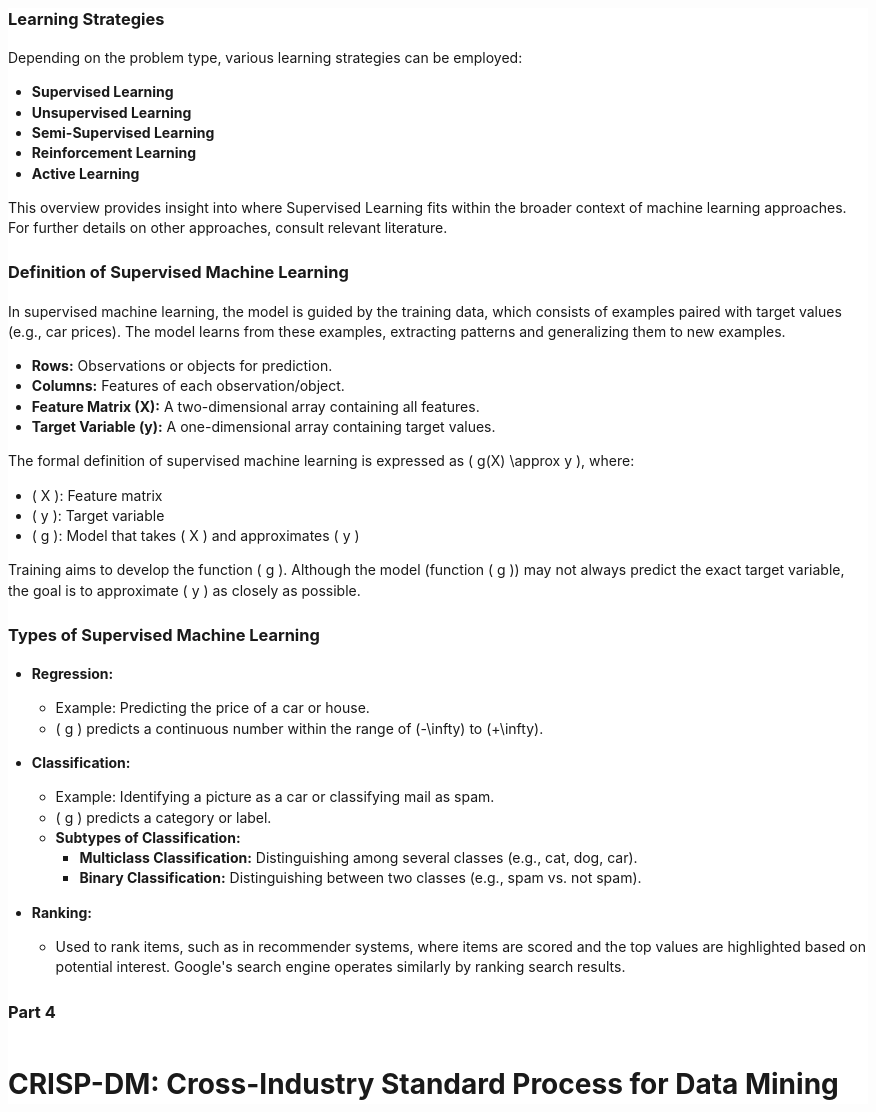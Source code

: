 ### Learning Strategies

Depending on the problem type, various learning strategies can be employed:
- **Supervised Learning**
- **Unsupervised Learning**
- **Semi-Supervised Learning**
- **Reinforcement Learning**
- **Active Learning**

This overview provides insight into where Supervised Learning fits within the broader context of machine learning approaches. For further details on other approaches, consult relevant literature.

### Definition of Supervised Machine Learning

In supervised machine learning, the model is guided by the training data, which consists of examples paired with target values (e.g., car prices). The model learns from these examples, extracting patterns and generalizing them to new examples.

- **Rows:** Observations or objects for prediction.
- **Columns:** Features of each observation/object.
- **Feature Matrix (X):** A two-dimensional array containing all features.
- **Target Variable (y):** A one-dimensional array containing target values.

The formal definition of supervised machine learning is expressed as \( g(X) \approx y \), where:
- \( X \): Feature matrix
- \( y \): Target variable
- \( g \): Model that takes \( X \) and approximates \( y \)

Training aims to develop the function \( g \). Although the model (function \( g \)) may not always predict the exact target variable, the goal is to approximate \( y \) as closely as possible.

### Types of Supervised Machine Learning

- **Regression:**
  - Example: Predicting the price of a car or house.
  - \( g \) predicts a continuous number within the range of \(-\infty\) to \(+\infty\).

- **Classification:**
  - Example: Identifying a picture as a car or classifying mail as spam.
  - \( g \) predicts a category or label.
  - **Subtypes of Classification:**
    - **Multiclass Classification:** Distinguishing among several classes (e.g., cat, dog, car).
    - **Binary Classification:** Distinguishing between two classes (e.g., spam vs. not spam).

- **Ranking:**
  - Used to rank items, such as in recommender systems, where items are scored and the top values are highlighted based on potential interest. Google's search engine operates similarly by ranking search results.

### Part 4

# CRISP-DM: Cross-Industry Standard Process for Data Mining
